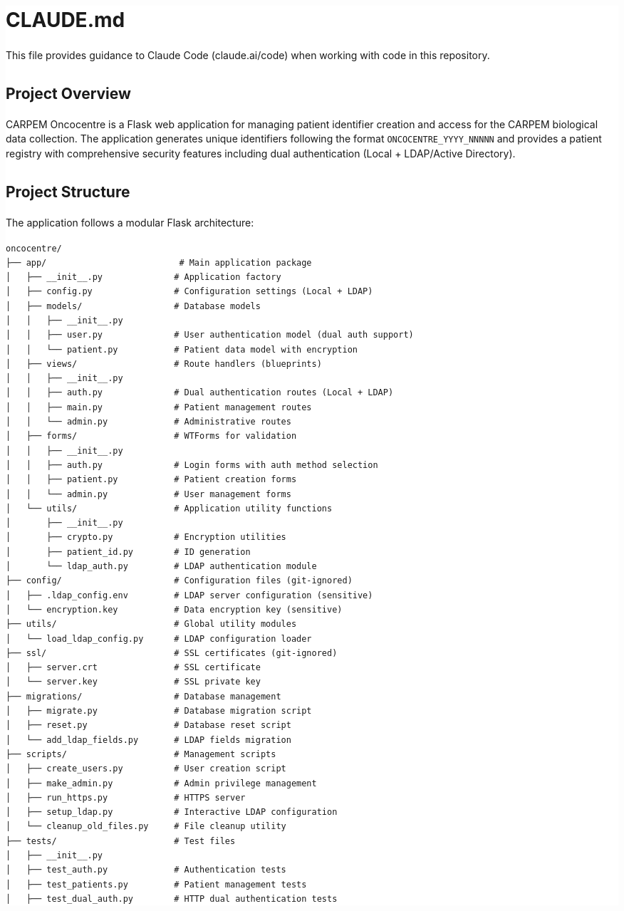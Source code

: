# CLAUDE.md

This file provides guidance to Claude Code (claude.ai/code) when working with code in this repository.

## Project Overview

CARPEM Oncocentre is a Flask web application for managing patient identifier creation and access for the CARPEM biological data collection. The application generates unique identifiers following the format `ONCOCENTRE_YYYY_NNNNN` and provides a patient registry with comprehensive security features including dual authentication (Local + LDAP/Active Directory).

## Project Structure

The application follows a modular Flask architecture:

```
oncocentre/
├── app/                          # Main application package
│   ├── __init__.py              # Application factory
│   ├── config.py                # Configuration settings (Local + LDAP)
│   ├── models/                  # Database models
│   │   ├── __init__.py
│   │   ├── user.py              # User authentication model (dual auth support)
│   │   └── patient.py           # Patient data model with encryption
│   ├── views/                   # Route handlers (blueprints)
│   │   ├── __init__.py
│   │   ├── auth.py              # Dual authentication routes (Local + LDAP)
│   │   ├── main.py              # Patient management routes
│   │   └── admin.py             # Administrative routes
│   ├── forms/                   # WTForms for validation
│   │   ├── __init__.py
│   │   ├── auth.py              # Login forms with auth method selection
│   │   ├── patient.py           # Patient creation forms
│   │   └── admin.py             # User management forms
│   └── utils/                   # Application utility functions
│       ├── __init__.py
│       ├── crypto.py            # Encryption utilities
│       ├── patient_id.py        # ID generation
│       └── ldap_auth.py         # LDAP authentication module
├── config/                      # Configuration files (git-ignored)
│   ├── .ldap_config.env         # LDAP server configuration (sensitive)
│   └── encryption.key           # Data encryption key (sensitive)
├── utils/                       # Global utility modules
│   └── load_ldap_config.py      # LDAP configuration loader
├── ssl/                         # SSL certificates (git-ignored)
│   ├── server.crt               # SSL certificate
│   └── server.key               # SSL private key
├── migrations/                  # Database management
│   ├── migrate.py               # Database migration script
│   ├── reset.py                 # Database reset script
│   └── add_ldap_fields.py       # LDAP fields migration
├── scripts/                     # Management scripts
│   ├── create_users.py          # User creation script
│   ├── make_admin.py            # Admin privilege management
│   ├── run_https.py             # HTTPS server
│   ├── setup_ldap.py            # Interactive LDAP configuration
│   └── cleanup_old_files.py     # File cleanup utility
├── tests/                       # Test files
│   ├── __init__.py
│   ├── test_auth.py             # Authentication tests
│   ├── test_patients.py         # Patient management tests
│   ├── test_dual_auth.py        # HTTP dual authentication tests
```